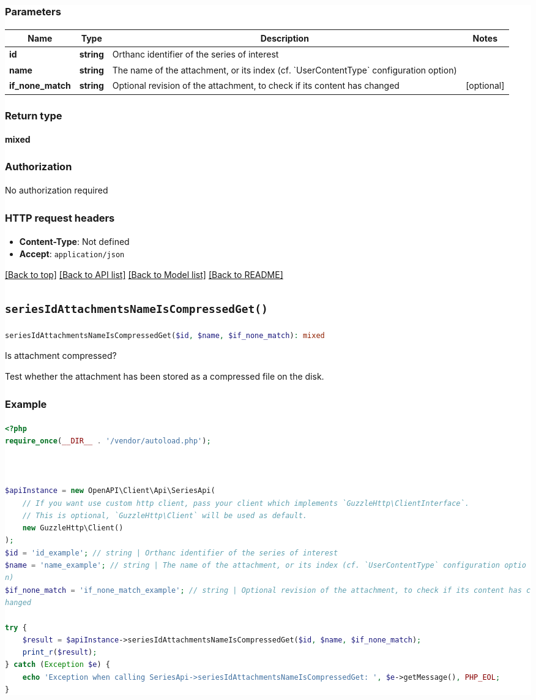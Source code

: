 ```php
```

### Parameters

| Name | Type | Description  | Notes |
| ------------- | ------------- | ------------- | ------------- |
| **id** | **string**| Orthanc identifier of the series of interest | |
| **name** | **string**| The name of the attachment, or its index (cf. &#x60;UserContentType&#x60; configuration option) | |
| **if_none_match** | **string**| Optional revision of the attachment, to check if its content has changed | [optional] |

### Return type

**mixed**

### Authorization

No authorization required

### HTTP request headers

- **Content-Type**: Not defined
- **Accept**: `application/json`

[[Back to top]](#) [[Back to API list]](../../README.md#endpoints)
[[Back to Model list]](../../README.md#models)
[[Back to README]](../../README.md)

## `seriesIdAttachmentsNameIsCompressedGet()`

```php
seriesIdAttachmentsNameIsCompressedGet($id, $name, $if_none_match): mixed
```

Is attachment compressed?

Test whether the attachment has been stored as a compressed file on the disk.

### Example

```php
<?php
require_once(__DIR__ . '/vendor/autoload.php');



$apiInstance = new OpenAPI\Client\Api\SeriesApi(
    // If you want use custom http client, pass your client which implements `GuzzleHttp\ClientInterface`.
    // This is optional, `GuzzleHttp\Client` will be used as default.
    new GuzzleHttp\Client()
);
$id = 'id_example'; // string | Orthanc identifier of the series of interest
$name = 'name_example'; // string | The name of the attachment, or its index (cf. `UserContentType` configuration option)
$if_none_match = 'if_none_match_example'; // string | Optional revision of the attachment, to check if its content has changed

try {
    $result = $apiInstance->seriesIdAttachmentsNameIsCompressedGet($id, $name, $if_none_match);
    print_r($result);
} catch (Exception $e) {
    echo 'Exception when calling SeriesApi->seriesIdAttachmentsNameIsCompressedGet: ', $e->getMessage(), PHP_EOL;
}
```